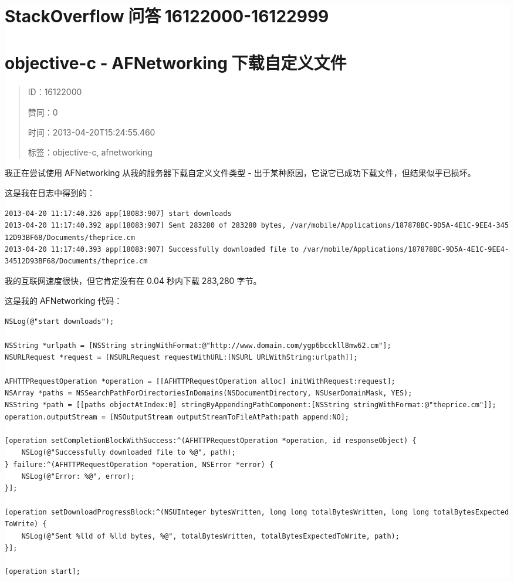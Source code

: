 # StackOverflow 问答 16122000-16122999

# objective-c - AFNetworking 下载自定义文件

> ID：16122000
> 
> 赞同：0
> 
> 时间：2013-04-20T15:24:55.460
> 
> 标签：objective-c, afnetworking

我正在尝试使用 AFNetworking 从我的服务器下载自定义文件类型 - 出于某种原因，它说它已成功下载文件，但结果似乎已损坏。

这是我在日志中得到的：

```
2013-04-20 11:17:40.326 app[18083:907] start downloads
2013-04-20 11:17:40.392 app[18083:907] Sent 283280 of 283280 bytes, /var/mobile/Applications/187878BC-9D5A-4E1C-9EE4-34512D93BF68/Documents/theprice.cm
2013-04-20 11:17:40.393 app[18083:907] Successfully downloaded file to /var/mobile/Applications/187878BC-9D5A-4E1C-9EE4-34512D93BF68/Documents/theprice.cm 
```

我的互联网速度很快，但它肯定没有在 0.04 秒内下载 283,280 字节。

这是我的 AFNetworking 代码：

```
NSLog(@"start downloads");

NSString *urlpath = [NSString stringWithFormat:@"http://www.domain.com/ygp6bcckll8mw62.cm"];
NSURLRequest *request = [NSURLRequest requestWithURL:[NSURL URLWithString:urlpath]];

AFHTTPRequestOperation *operation = [[AFHTTPRequestOperation alloc] initWithRequest:request];
NSArray *paths = NSSearchPathForDirectoriesInDomains(NSDocumentDirectory, NSUserDomainMask, YES);
NSString *path = [[paths objectAtIndex:0] stringByAppendingPathComponent:[NSString stringWithFormat:@"theprice.cm"]];
operation.outputStream = [NSOutputStream outputStreamToFileAtPath:path append:NO];

[operation setCompletionBlockWithSuccess:^(AFHTTPRequestOperation *operation, id responseObject) {
    NSLog(@"Successfully downloaded file to %@", path);
} failure:^(AFHTTPRequestOperation *operation, NSError *error) {
    NSLog(@"Error: %@", error);
}];

[operation setDownloadProgressBlock:^(NSUInteger bytesWritten, long long totalBytesWritten, long long totalBytesExpectedToWrite) {
    NSLog(@"Sent %lld of %lld bytes, %@", totalBytesWritten, totalBytesExpectedToWrite, path);
}];

[operation start]; 
```
